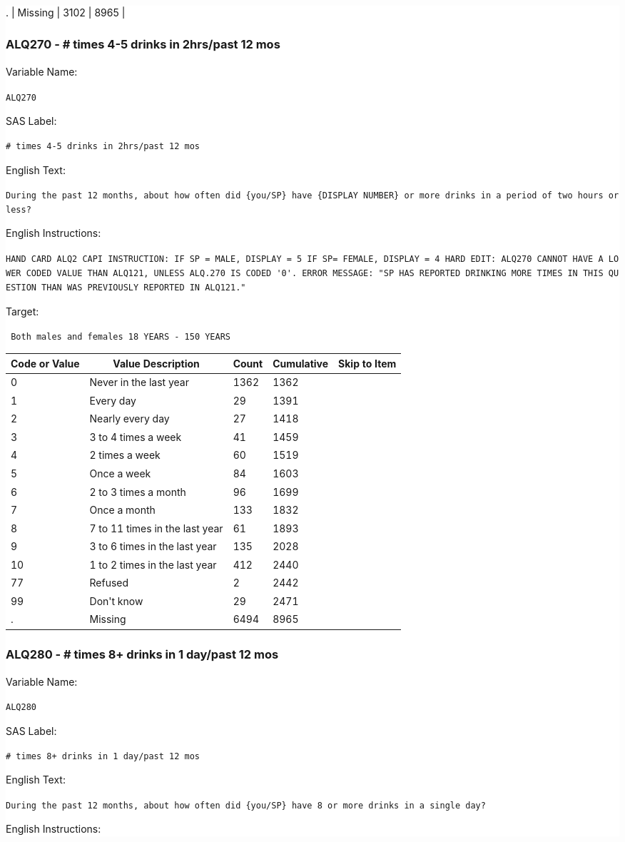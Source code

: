 . | Missing | 3102 | 8965 |   
  
### ALQ270 - # times 4-5 drinks in 2hrs/past 12 mos

Variable Name:

    ALQ270
SAS Label:

    # times 4-5 drinks in 2hrs/past 12 mos
English Text:

    During the past 12 months, about how often did {you/SP} have {DISPLAY NUMBER} or more drinks in a period of two hours or less?
English Instructions:

    HAND CARD ALQ2 CAPI INSTRUCTION: IF SP = MALE, DISPLAY = 5 IF SP= FEMALE, DISPLAY = 4 HARD EDIT: ALQ270 CANNOT HAVE A LOWER CODED VALUE THAN ALQ121, UNLESS ALQ.270 IS CODED '0'. ERROR MESSAGE: "SP HAS REPORTED DRINKING MORE TIMES IN THIS QUESTION THAN WAS PREVIOUSLY REPORTED IN ALQ121."
Target:

     Both males and females 18 YEARS - 150 YEARS
Code or Value | Value Description | Count | Cumulative | Skip to Item  
---|---|---|---|---  
0 | Never in the last year | 1362 | 1362 |   
1 | Every day | 29 | 1391 |   
2 | Nearly every day | 27 | 1418 |   
3 | 3 to 4 times a week | 41 | 1459 |   
4 | 2 times a week | 60 | 1519 |   
5 | Once a week | 84 | 1603 |   
6 | 2 to 3 times a month | 96 | 1699 |   
7 | Once a month | 133 | 1832 |   
8 | 7 to 11 times in the last year | 61 | 1893 |   
9 | 3 to 6 times in the last year | 135 | 2028 |   
10 | 1 to 2 times in the last year | 412 | 2440 |   
77 | Refused | 2 | 2442 |   
99 | Don't know | 29 | 2471 |   
. | Missing | 6494 | 8965 |   
  
### ALQ280 - # times 8+ drinks in 1 day/past 12 mos

Variable Name:

    ALQ280
SAS Label:

    # times 8+ drinks in 1 day/past 12 mos
English Text:

    During the past 12 months, about how often did {you/SP} have 8 or more drinks in a single day?
English Instructions:
